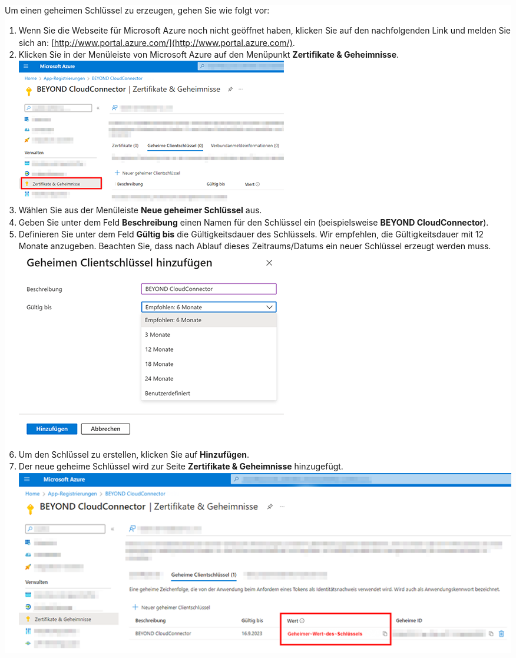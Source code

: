 Um einen geheimen Schlüssel zu erzeugen, gehen Sie wie folgt vor:  

1. Wenn Sie die Webseite für Microsoft Azure noch nicht geöffnet haben, klicken Sie auf den nachfolgenden Link und melden Sie sich an: [http://www.portal.azure.com/](http://www.portal.azure.com/).  
1. Klicken Sie in der Menüleiste von Microsoft Azure auf den Menüpunkt **Zertifikate & Geheimnisse**.  
    ![microsoft-azure-create-new-secret](../assets/microsoft-azure-create-new-secret.png)  
1. Wählen Sie aus der Menüleiste **Neue geheimer Schlüssel** aus.  
1. Geben Sie unter dem Feld **Beschreibung** einen Namen für den Schlüssel ein (beispielsweise **BEYOND CloudConnector**).  
1. Definieren Sie unter dem Feld **Gültig bis** die Gültigkeitsdauer des Schlüssels. Wir empfehlen, die Gültigkeitsdauer mit 12 Monate anzugeben. Beachten Sie, dass nach Ablauf dieses Zeitraums/Datums ein neuer Schlüssel erzeugt werden muss.  
    ![microsoft-azure-add-new-secret](../assets/microsoft-azure-add-new-secret.png)  
1. Um den Schlüssel zu erstellen, klicken Sie auf **Hinzufügen**.  
1. Der neue geheime Schlüssel wird zur Seite **Zertifikate & Geheimnisse** hinzugefügt.  
    ![secret-key-value](../assets/secret-key-value.png)  